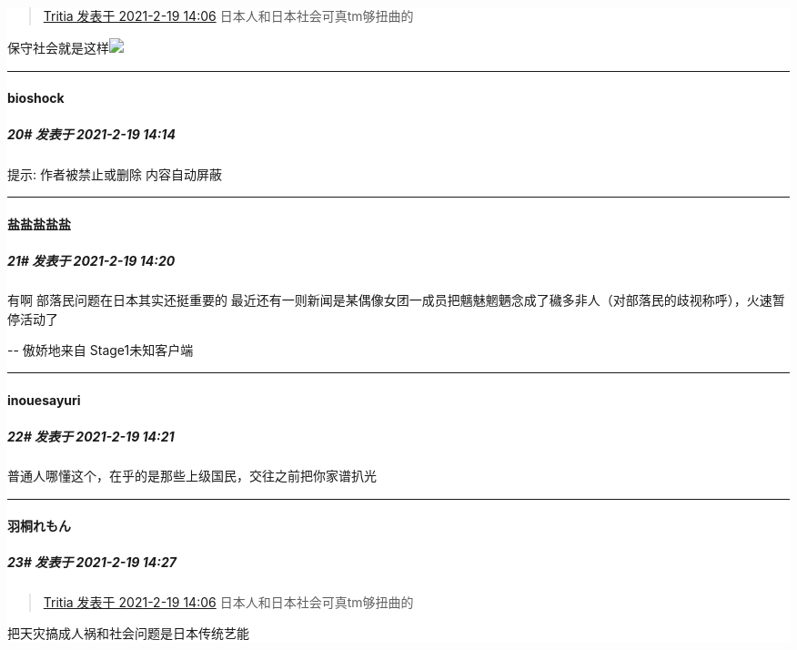 

<blockquote><a href="httphttps://bbs.saraba1st.com/2b/forum.php?mod=redirect&amp;goto=findpost&amp;pid=50376941&amp;ptid=1988559" target="_blank">Tritia 发表于 2021-2-19 14:06</a>
日本人和日本社会可真tm够扭曲的</blockquote>
保守社会就是这样<img src="https://static.saraba1st.com/image/smiley/face2017/001.png" referrerpolicy="no-referrer">







*****

####  bioshock  
##### 20#       发表于 2021-2-19 14:14

提示: 作者被禁止或删除 内容自动屏蔽



*****

####  盐盐盐盐盐  
##### 21#       发表于 2021-2-19 14:20




有啊 部落民问题在日本其实还挺重要的
最近还有一则新闻是某偶像女团一成员把魑魅魍魉念成了穢多非人（对部落民的歧视称呼），火速暂停活动了

 -- 傲娇地来自 Stage1未知客户端







*****

####  inouesayuri  
##### 22#       发表于 2021-2-19 14:21




普通人哪懂这个，在乎的是那些上级国民，交往之前把你家谱扒光







*****

####  羽桐れもん  
##### 23#       发表于 2021-2-19 14:27



<blockquote><a href="httphttps://bbs.saraba1st.com/2b/forum.php?mod=redirect&amp;goto=findpost&amp;pid=50376941&amp;ptid=1988559" target="_blank">Tritia 发表于 2021-2-19 14:06</a>
日本人和日本社会可真tm够扭曲的</blockquote>
把天灾搞成人祸和社会问题是日本传统艺能
